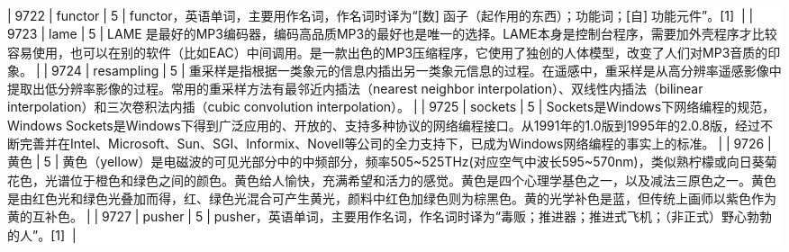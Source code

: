 | 9722 | functor         | 5    | functor，英语单词，主要用作名词，作名词时译为“[数] 函子（起作用的东西）；功能词；[自] 功能元件”。[1]                                                                                                                                                                                                                                                                                                                                                                                                                                                                                                                                                                                                                                                                                                                                                                                                                                          |
| 9723 | lame            | 5    | LAME 是最好的MP3编码器，编码高品质MP3的最好也是唯一的选择。LAME本身是控制台程序，需要加外壳程序才比较容易使用，也可以在别的软件（比如EAC）中间调用。是一款出色的MP3压缩程序，它使用了独创的人体模型，改变了人们对MP3音质的印象。                                                                                                                                                                                                                                                                                                                                                                                                                                                                                                                                                                                                                                                                                                                                                                         |
| 9724 | resampling      | 5    | 重采样是指根据一类象元的信息内插出另一类象元信息的过程。在遥感中，重采样是从高分辨率遥感影像中提取出低分辨率影像的过程。常用的重采样方法有最邻近内插法（nearest neighbor interpolation）、双线性内插法（bilinear interpolation）和三次卷积法内插（cubic convolution interpolation）。                                                                                                                                                                                                                                                                                                                                                                                                                                                                                                                                                                                                                                                                                                                 |
| 9725 | sockets         | 5    | Sockets是Windows下网络编程的规范，Windows Sockets是Windows下得到广泛应用的、开放的、支持多种协议的网络编程接口。从1991年的1.0版到1995年的2.0.8版，经过不断完善并在Intel、Microsoft、Sun、SGI、Informix、Novell等公司的全力支持下，已成为Windows网络编程的事实上的标准。                                                                                                                                                                                                                                                                                                                                                                                                                                                                                                                                                                                                                                                                                                                   |
| 9726 | 黄色              | 5    | 黄色（yellow）是电磁波的可见光部分中的中频部分，频率505~525THz(对应空气中波长595~570nm)，类似熟柠檬或向日葵菊花色，光谱位于橙色和绿色之间的颜色。黄色给人愉快，充满希望和活力的感觉。黄色是四个心理学基色之一，以及减法三原色之一。黄色是由红色光和绿色光叠加而得，红、绿色光混合可产生黄光，颜料中红色加绿色则为棕黑色。黄的光学补色是蓝，但传统上画师以紫色作为黄的互补色。                                                                                                                                                                                                                                                                                                                                                                                                                                                                                                                                                                                                                                                                                                 |
| 9727 | pusher          | 5    | pusher，英语单词，主要用作名词，作名词时译为“毒贩；推进器；推进式飞机；（非正式）野心勃勃的人”。[1]                                                                                                                                                                                                                                                                                                                                                                                                                                                                                                                                                                                                                                                                                                                                                                                                                                              |